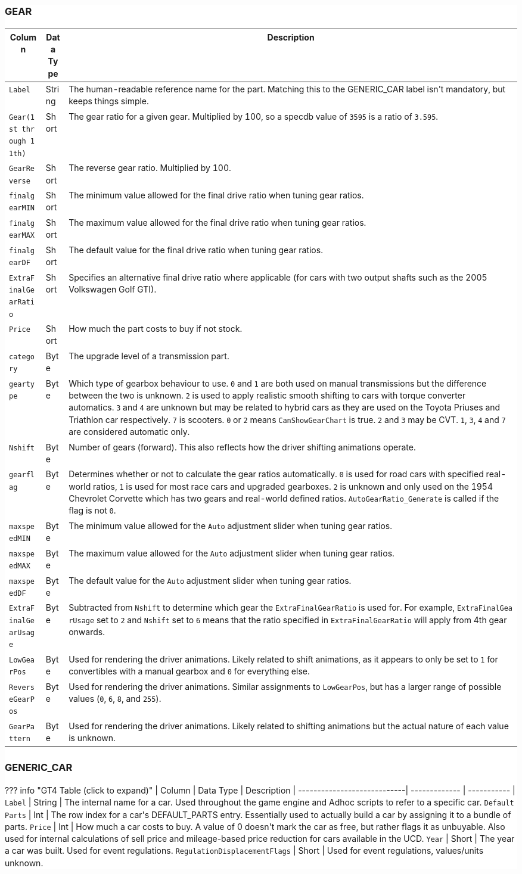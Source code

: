 ### GEAR
|     Column                  |  Data Type    | Description
| ----------------------------| ------------- | ----------- |
`Label`                       | String        | The human-readable reference name for the part. Matching this to the GENERIC_CAR label isn't mandatory, but keeps things simple.
`Gear(1st through 11th)`      | Short         | The gear ratio for a given gear. Multiplied by 100, so a specdb value of `3595` is a ratio of `3.595`.
`GearReverse`                 | Short         | The reverse gear ratio. Multiplied by 100.
`finalgearMIN`                | Short         | The minimum value allowed for the final drive ratio when tuning gear ratios.
`finalgearMAX`                | Short         | The maximum value allowed for the final drive ratio when tuning gear ratios.
`finalgearDF`                 | Short         | The default value for the final drive ratio when tuning gear ratios.
`ExtraFinalGearRatio`         | Short         | Specifies an alternative final drive ratio where applicable (for cars with two output shafts such as the 2005 Volkswagen Golf GTI).
`Price`                       | Short         | How much the part costs to buy if not stock.
`category`                    | Byte          | The upgrade level of a transmission part.
`geartype`                    | Byte          | Which type of gearbox behaviour to use. `0` and `1` are both used on manual transmissions but the difference between the two is unknown. `2` is used to apply realistic smooth shifting to cars with torque converter automatics. `3` and `4` are unknown but may be related to hybrid cars as they are used on the Toyota Priuses and Triathlon car respectively. `7` is scooters. `0` or `2` means `CanShowGearChart` is true. `2` and `3` may be CVT. `1`, `3`, `4` and `7` are considered automatic only.
`Nshift`                      | Byte          | Number of gears (forward). This also reflects how the driver shifting animations operate.
`gearflag`                    | Byte          | Determines whether or not to calculate the gear ratios automatically. `0` is used for road cars with specified real-world ratios, `1` is used for most race cars and upgraded gearboxes. `2` is unknown and only used on the 1954 Chevrolet Corvette which has two gears and real-world defined ratios. `AutoGearRatio_Generate` is called if the flag is not `0`.
`maxspeedMIN`                 | Byte          | The minimum value allowed for the `Auto` adjustment slider when tuning gear ratios.
`maxspeedMAX`                 | Byte          | The maximum value allowed for the `Auto` adjustment slider when tuning gear ratios.
`maxspeedDF`                  | Byte          | The default value for the `Auto` adjustment slider when tuning gear ratios.
`ExtraFinalGearUsage`         | Byte          | Subtracted from `Nshift` to determine which gear the `ExtraFinalGearRatio` is used for. For example, `ExtraFinalGearUsage` set to `2` and `Nshift` set to `6` means that the ratio specified in `ExtraFinalGearRatio` will apply from 4th gear onwards.
`LowGearPos`                  | Byte          | Used for rendering the driver animations. Likely related to shift animations, as it appears to only be set to `1` for convertibles with a manual gearbox and `0` for everything else.
`ReverseGearPos`              | Byte          | Used for rendering the driver animations. Similar assignments to `LowGearPos`, but has a larger range of possible values (`0`, `6`, `8`, and `255`).
`GearPattern`                 | Byte          | Used for rendering the driver animations. Likely related to shifting animations but the actual nature of each value is unknown.

### GENERIC_CAR

??? info "GT4 Table (click to expand)"
    |     Column                  |  Data Type    | Description
    | ----------------------------| ------------- | ----------- | 
    `Label`                       | String        | The internal name for a car. Used throughout the game engine and Adhoc scripts to refer to a specific car.
    `DefaultParts`                | Int           | The row index for a car's DEFAULT_PARTS entry. Essentially used to actually build a car by assigning it to a bundle     of parts.
    `Price`                       | Int           | How much a car costs to buy. A value of 0 doesn't mark the car as free, but rather flags it as unbuyable. Also used     for internal calculations of sell price and mileage-based price reduction for cars available in the UCD.
    `Year`                        | Short         | The year a car was built. Used for event regulations.
    `RegulationDisplacementFlags` | Short         | Used for event regulations, values/units unknown.